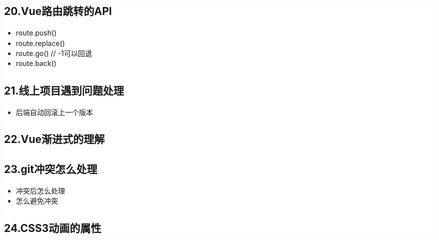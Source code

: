 ## 20.Vue路由跳转的API

- route.push()
- route.replace()
- route.go() // -1可以回退
- route.back()

## 21.线上项目遇到问题处理

- 后端自动回滚上一个版本

## 22.Vue渐进式的理解

## 23.git冲突怎么处理

- 冲突后怎么处理
- 怎么避免冲突

## 24.CSS3动画的属性

